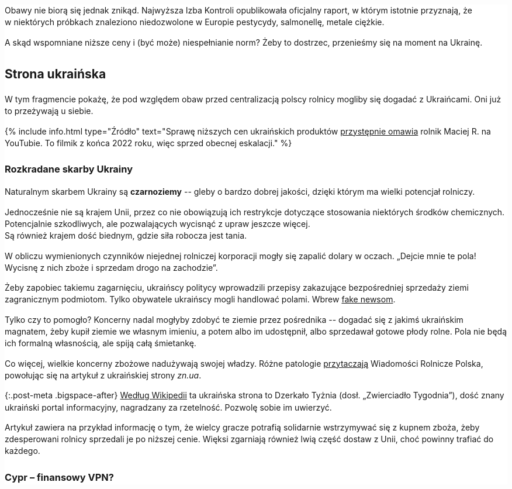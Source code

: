 Obawy nie biorą się jednak znikąd. Najwyższa Izba Kontroli opublikowała oficjalny raport, w&nbsp;którym istotnie przyznają, że w&nbsp;niektórych próbkach znaleziono niedozwolone w&nbsp;Europie pestycydy, salmonellę, metale ciężkie.

A skąd wspomniane niższe ceny i&nbsp;(być może) niespełnianie norm? Żeby to dostrzec, przenieśmy się na moment na Ukrainę.

## Strona ukraińska

W tym fragmencie pokażę, że pod względem obaw przed centralizacją polscy rolnicy mogliby się dogadać z&nbsp;Ukraińcami. Oni już to przeżywają u&nbsp;siebie.

{% include info.html
type="Źródło"
text="Sprawę niższych cen ukraińskich produktów [przystępnie omawia](https://www.youtube.com/watch?v=rwjJ9rpF_5Q) rolnik Maciej R. na YouTubie. To filmik z&nbsp;końca 2022&nbsp;roku, więc sprzed obecnej eskalacji."
%}

### Rozkradane skarby Ukrainy 

Naturalnym skarbem Ukrainy są **czarnoziemy** -- gleby o&nbsp;bardzo dobrej jakości, dzięki którym ma wielki potencjał rolniczy. 

Jednocześnie nie są krajem Unii, przez co nie obowiązują ich restrykcje dotyczące stosowania niektórych środków chemicznych. Potencjalnie szkodliwych, ale pozwalających wycisnąć z&nbsp;upraw jeszcze więcej.  
Są również krajem dość biednym, gdzie siła robocza jest tania.

W obliczu wymienionych czynników niejednej rolniczej korporacji mogły się zapalić dolary w&nbsp;oczach. „Dejcie mnie te pola! Wycisnę z&nbsp;nich zboże i&nbsp;sprzedam drogo na zachodzie”.

Żeby zapobiec takiemu zagarnięciu, ukraińscy politycy wprowadzili przepisy zakazujące bezpośredniej sprzedaży ziemi zagranicznym podmiotom. Tylko obywatele ukraińscy mogli handlować polami. Wbrew [fake newsom](https://eu.usatoday.com/story/news/factcheck/2022/09/13/fact-check-ukraines-president-did-not-sell-farmland-us-companies/7942775001/).

Tylko czy to pomogło? Koncerny nadal mogłyby zdobyć te ziemie przez pośrednika -- dogadać się z&nbsp;jakimś ukraińskim magnatem, żeby kupił ziemie we własnym imieniu, a&nbsp;potem albo im udostępnił, albo sprzedawał gotowe płody rolne. Pola nie będą ich formalną własnością, ale spiją całą śmietankę.

Co więcej, wielkie koncerny zbożowe nadużywają swojej władzy. Różne patologie [przytaczają](https://www.wrp.pl/jak-ukraina-pomaga-swoim-rolnikom-a-jak-agrooligarchowie-pomagaja-ukrainie/) Wiadomości Rolnicze Polska, powołując się na artykuł z&nbsp;ukraińskiej strony *zn.ua*.

{:.post-meta .bigspace-after}
[Według Wikipedii](https://en.wikipedia.org/wiki/Dzerkalo_Tyzhnia) ta ukraińska strona to Dzerkało Tyżnia (dosł. „Zwierciadło Tygodnia”), dość znany ukraiński portal informacyjny, nagradzany za rzetelność. Pozwolę sobie im uwierzyć.

Artykuł zawiera na przykład informację o&nbsp;tym, że wielcy gracze potrafią solidarnie wstrzymywać się z&nbsp;kupnem zboża, żeby zdesperowani rolnicy sprzedali je po niższej cenie. Więksi zgarniają również lwią część dostaw z&nbsp;Unii, choć powinny trafiać do każdego.

### Cypr – finansowy VPN?

